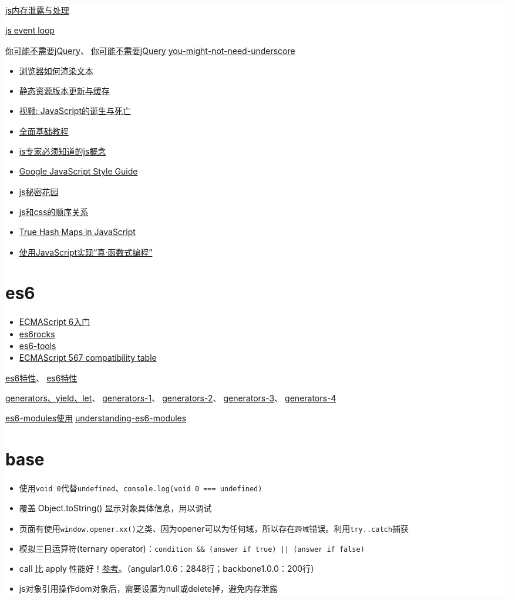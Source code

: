 
[js内存泄露与处理](http://lostechies.com/derickbailey/2012/03/19/backbone-js-and-javascript-garbage-collection/)

[js event loop](https://developer.mozilla.org/zh-CN/docs/Web/JavaScript/EventLoop)

[你可能不需要jQuery](http://youmightnotneedjquery.com/)、
[你可能不需要jQuery](http://www.cnblogs.com/lhb25/p/you-might-not-need-jquery.html)
[you-might-not-need-underscore](https://www.reindex.io/blog/you-might-not-need-underscore/)

- [浏览器如何渲染文本](http://blog.jjgod.org/2011/04/09/how-do-browsers-render-text/)
- [静态资源版本更新与缓存](http://www.infoq.com/cn/articles/front-end-engineering-and-performance-optimization-part1)
- [视频: JavaScript的诞生与死亡](http://v.youku.com/v_show/id_XODAzOTY1MTM2.html)

- [全面基础教程](http://yanhaijing.com/basejs/)
- [js专家必须知道的js概念](http://javascriptissexy.com/16-javascript-concepts-you-must-know-well/)
- [Google JavaScript Style Guide](http://google-styleguide.googlecode.com/svn/trunk/javascriptguide.xml)
- [js秘密花园](http://bonsaiden.github.io/JavaScript-Garden/zh/)
- [js和css的顺序关系](http://hikejun.com/blog/2012/02/02/js%E5%92%8Ccss%E7%9A%84%E9%A1%BA%E5%BA%8F%E5%85%B3%E7%B3%BB/)

- [True Hash Maps in JavaScript](http://ryanmorr.com/true-hash-maps-in-javascript/)
- [使用JavaScript实现“真·函数式编程”](http://jimliu.net/2015/10/21/real-functional-programming-in-javascript-1/)

# es6
- [ECMAScript 6入门](http://es6.ruanyifeng.com/#README)
- [es6rocks](http://es6rocks.com/)
- [es6-tools](https://github.com/addyosmani/es6-tools)
- [ECMAScript 567 compatibility table](http://kangax.github.io/compat-table/es6/)

[es6特性](http://colintoh.com/blog/lightweight-es6-features)、
[es6特性](http://www.cnblogs.com/Wayou/p/es6_new_features.html)

[generators、yield、let](http://www.aaron-powell.com/posts/2014-01-13-functions-that-yield-mutliple-times.html)、
[generators-1](http://huangj.in/765)、
[generators-2](http://segmentfault.com/q/1010000000367154)、
[generators-3](http://se77en.cc/2014/01/20/iterators-and-generators-translation/)、
[generators-4](http://jlongster.com/A-Study-on-Solving-Callbacks-with-JavaScript-Generators)

[es6-modules使用](http://guybedford.com/practical-workflows-for-es6-modules)
[understanding-es6-modules](http://www.sitepoint.com/understanding-es6-modules/)

# base
- 使用`void 0`代替`undefined`、`console.log(void 0 === undefined)`
- 覆盖 Object.toString() 显示对象具体信息，用以调试
- 页面有使用`window.opener.xx()`之类、因为opener可以为任何域，所以存在`跨域`错误。利用`try..catch`捕获
- 模拟三目运算符(ternary operator)：`condition && (answer if true) || (answer if false)`

- call 比 apply 性能好！[参考](http://jsperf.com/apply-vs-call-vs-invoke)。（angular1.0.6：2848行；backbone1.0.0：200行）
- js对象引用操作dom对象后，需要设置为null或delete掉，避免内存泄露
